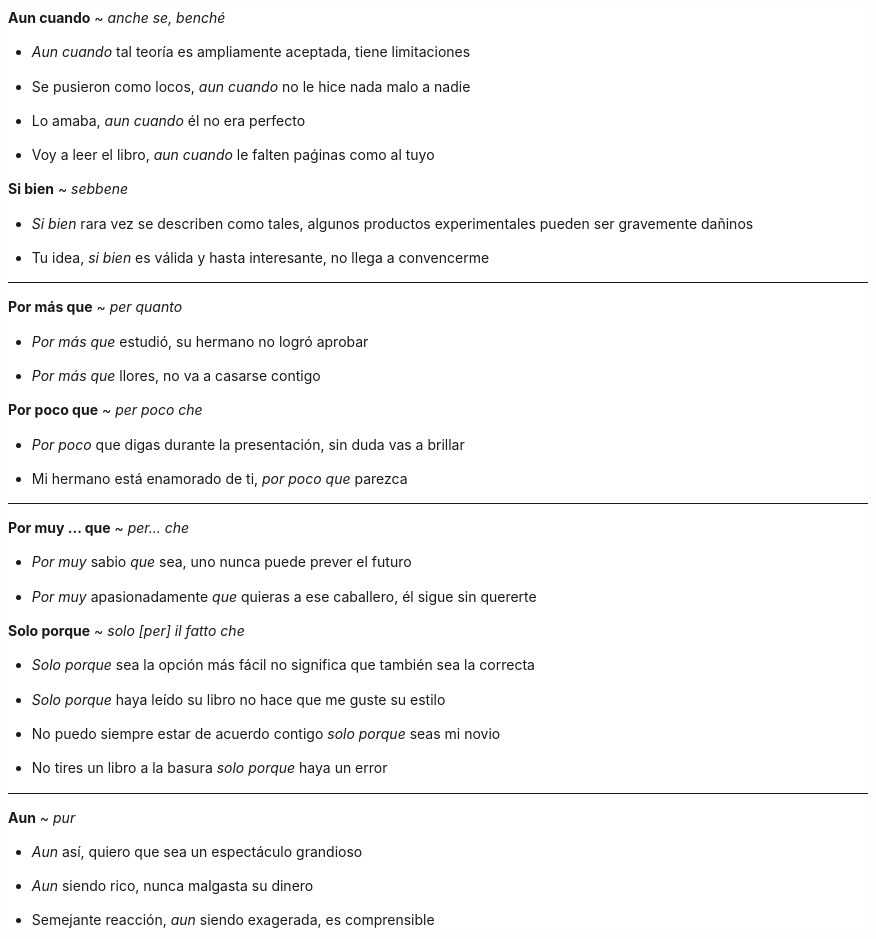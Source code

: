 


**Aun cuando** ~ _anche se, benché_

- _Aun cuando_ tal teoría es ampliamente aceptada, tiene limitaciones

- Se pusieron como locos, _aun cuando_ no le hice nada malo a nadie

- Lo amaba, _aun cuando_ él no era perfecto

- Voy a leer el libro, _aun cuando_ le falten paǵinas como al tuyo

**Si bien** ~ _sebbene_

- _Si bien_ rara vez se describen como tales, algunos productos experimentales pueden ser gravemente dañinos

- Tu idea, _si bien_ es válida y hasta interesante, no llega a convencerme

---



**Por más que** ~ _per quanto_

- _Por más que_ estudió, su hermano no logró aprobar

- _Por más que_ llores, no va a casarse contigo

**Por poco que** ~ _per poco che_

- _Por poco_ que digas durante la presentación, sin duda vas a brillar

- Mi hermano está enamorado de ti, _por poco que_ parezca

---



**Por muy ... que** ~ _per... che_

- _Por muy_ sabio _que_ sea, uno nunca puede prever el futuro

- _Por muy_ apasionadamente _que_ quieras a ese caballero, él sigue sin quererte

**Solo porque** ~ _solo \[per] il fatto che_

- _Solo porque_ sea la opción más fácil no significa que también sea la correcta

- _Solo porque_ haya leído su libro no hace que me guste su estilo

- No puedo siempre estar de acuerdo contigo _solo porque_ seas mi novio

- No tires un libro a la basura _solo porque_ haya un error

---



**Aun** ~ _pur_

- _Aun_ así, quiero que sea un espectáculo grandioso

- _Aun_ siendo rico, nunca malgasta su dinero

- Semejante reacción, _aun_ siendo exagerada, es comprensible
